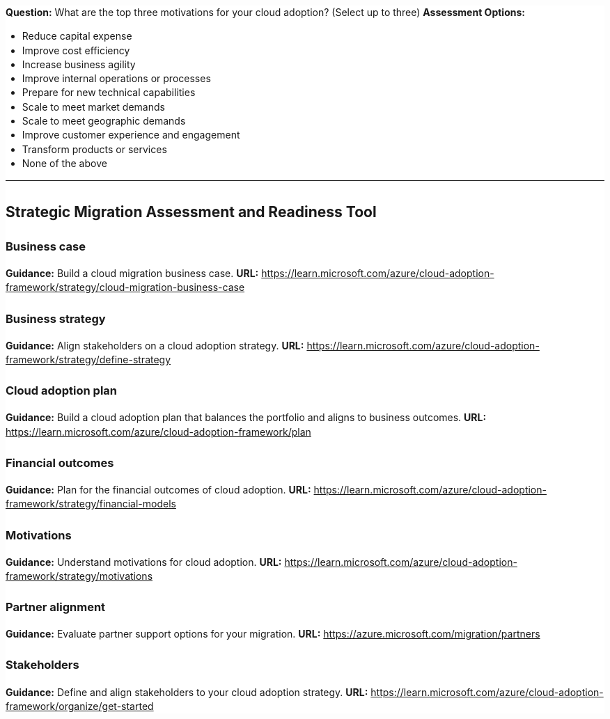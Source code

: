 **Question:** What are the top three motivations for your cloud adoption? (Select up to three)
**Assessment Options:**
- Reduce capital expense
- Improve cost efficiency
- Increase business agility
- Improve internal operations or processes
- Prepare for new technical capabilities
- Scale to meet market demands
- Scale to meet geographic demands
- Improve customer experience and engagement
- Transform products or services
- None of the above

---
## Strategic Migration Assessment and Readiness Tool

### Business case

**Guidance:** Build a cloud migration business case.
**URL:** https://learn.microsoft.com/azure/cloud-adoption-framework/strategy/cloud-migration-business-case

### Business strategy

**Guidance:** Align stakeholders on a cloud adoption strategy.
**URL:** https://learn.microsoft.com/azure/cloud-adoption-framework/strategy/define-strategy

### Cloud adoption plan

**Guidance:** Build a cloud adoption plan that balances the portfolio and aligns to business outcomes.
**URL:** https://learn.microsoft.com/azure/cloud-adoption-framework/plan

### Financial outcomes

**Guidance:** Plan for the financial outcomes of cloud adoption.
**URL:** https://learn.microsoft.com/azure/cloud-adoption-framework/strategy/financial-models

### Motivations

**Guidance:** Understand motivations for cloud adoption.
**URL:** https://learn.microsoft.com/azure/cloud-adoption-framework/strategy/motivations

### Partner alignment

**Guidance:** Evaluate partner support options for your migration.
**URL:** https://azure.microsoft.com/migration/partners

### Stakeholders

**Guidance:** Define and align stakeholders to your cloud adoption strategy.
**URL:** https://learn.microsoft.com/azure/cloud-adoption-framework/organize/get-started
